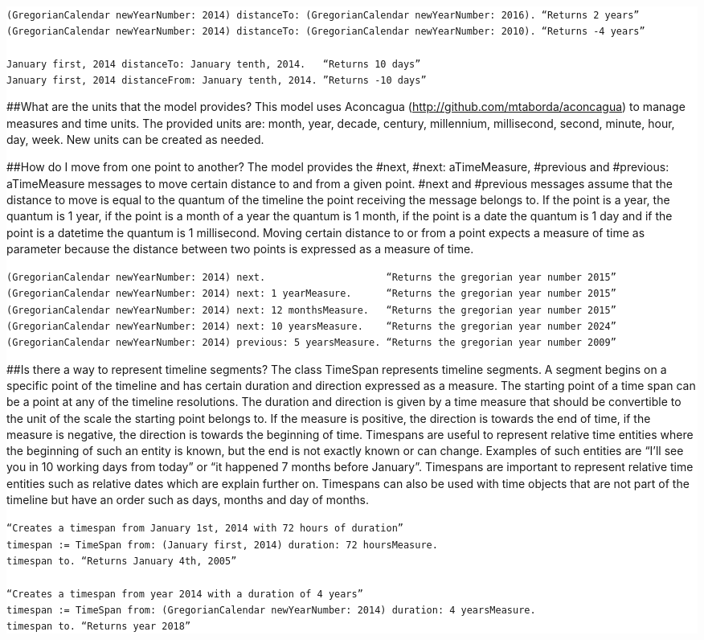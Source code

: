     (GregorianCalendar newYearNumber: 2014) distanceTo: (GregorianCalendar newYearNumber: 2016). “Returns 2 years”
    (GregorianCalendar newYearNumber: 2014) distanceTo: (GregorianCalendar newYearNumber: 2010). “Returns -4 years”
    
    January first, 2014 distanceTo: January tenth, 2014.   “Returns 10 days”
    January first, 2014 distanceFrom: January tenth, 2014. ”Returns -10 days”

##What are the units that the model provides?
This model uses Aconcagua (http://github.com/mtaborda/aconcagua) to manage measures and time units.
The provided units are: month, year, decade, century, millennium, millisecond, second, minute, hour, day, week.
New units can be created as needed.

##How do I move from one point to another?
The model provides the #next, #next: aTimeMeasure, #previous and #previous: aTimeMeasure messages to move certain distance to and from a given point. #next and #previous messages assume that the distance to move is equal to the quantum of the timeline the point receiving the message belongs to. If the point is a year, the quantum is 1 year, if the point is a month of a year the quantum is 1 month, if the point is a date the quantum is 1 day and if the point is a datetime the quantum is 1 millisecond.
Moving certain distance to or from a point expects a measure of time as parameter because the distance between two points is expressed as a measure of time.

    (GregorianCalendar newYearNumber: 2014) next.                     “Returns the gregorian year number 2015”
    (GregorianCalendar newYearNumber: 2014) next: 1 yearMeasure.      “Returns the gregorian year number 2015”
    (GregorianCalendar newYearNumber: 2014) next: 12 monthsMeasure.   “Returns the gregorian year number 2015”
    (GregorianCalendar newYearNumber: 2014) next: 10 yearsMeasure.    “Returns the gregorian year number 2024”
    (GregorianCalendar newYearNumber: 2014) previous: 5 yearsMeasure. “Returns the gregorian year number 2009”

##Is there a way to represent timeline segments?
The class TimeSpan represents timeline segments. A segment begins on a specific point of the timeline and has certain duration and direction expressed as a measure. The starting point of a time span can be a point at any of the timeline resolutions. The duration and direction is given by a time measure that should be convertible to the unit of the scale the starting point belongs to. If the measure is positive, the direction is towards the end of time, if the measure is negative, the direction is towards the beginning of time.
Timespans are useful to represent relative time entities where the beginning of such an entity is known, but the end is not exactly known or can change. Examples of such entities are “I’ll see you in 10 working days from today” or “it happened 7 months before January”. Timespans are important to represent relative time entities such as relative dates which are explain further on.
Timespans can also be used with time objects that are not part of the timeline but have an order such as days, months and day of months.

    “Creates a timespan from January 1st, 2014 with 72 hours of duration”
    timespan := TimeSpan from: (January first, 2014) duration: 72 hoursMeasure.
    timespan to. “Returns January 4th, 2005”

    “Creates a timespan from year 2014 with a duration of 4 years”
    timespan := TimeSpan from: (GregorianCalendar newYearNumber: 2014) duration: 4 yearsMeasure.
    timespan to. “Returns year 2018”
